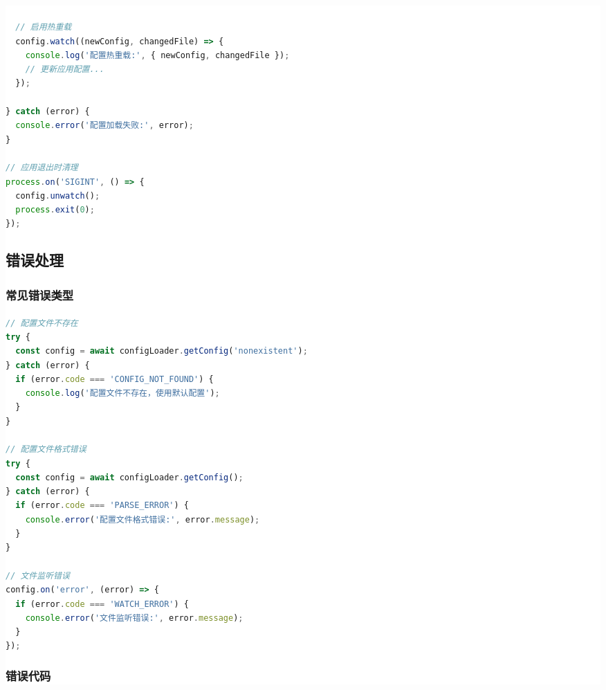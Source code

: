 ```typescript
  
  // 启用热重载
  config.watch((newConfig, changedFile) => {
    console.log('配置热重载:', { newConfig, changedFile });
    // 更新应用配置...
  });
  
} catch (error) {
  console.error('配置加载失败:', error);
}

// 应用退出时清理
process.on('SIGINT', () => {
  config.unwatch();
  process.exit(0);
});
```

## 错误处理

### 常见错误类型

```typescript
// 配置文件不存在
try {
  const config = await configLoader.getConfig('nonexistent');
} catch (error) {
  if (error.code === 'CONFIG_NOT_FOUND') {
    console.log('配置文件不存在，使用默认配置');
  }
}

// 配置文件格式错误
try {
  const config = await configLoader.getConfig();
} catch (error) {
  if (error.code === 'PARSE_ERROR') {
    console.error('配置文件格式错误:', error.message);
  }
}

// 文件监听错误
config.on('error', (error) => {
  if (error.code === 'WATCH_ERROR') {
    console.error('文件监听错误:', error.message);
  }
});
```

### 错误代码
